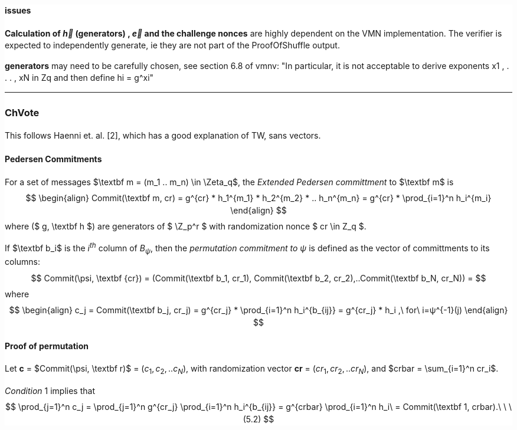 
#### issues

**Calculation of   $\vec h$ (generators) , $\vec e$ and the challenge nonces** are highly dependent on the VMN implementation. The verifier is expected to independently generate, ie they are not part of the ProofOfShuffle output.

**generators** may need to be carefully chosen, see section 6.8 of vmnv: "In particular, it is not acceptable to derive exponents x1 , . . . , xN in Zq and then define hi = g^xi"



------

### ChVote

This follows Haenni et. al. [2], which has a good explanation of TW, sans vectors.

#### Pedersen Commitments

For a set of messages $\textbf m = (m_1 .. m_n) \in \Zeta_q$, the *Extended Pedersen committment* to $\textbf m$ is
$$
\begin{align}
Commit(\textbf m, cr) = g^{cr} * h_1^{m_1} * h_2^{m_2} * .. h_n^{m_n}
= g^{cr} * \prod_{i=1}^n h_i^{m_i}
\end{align}
$$
where ($ g, \textbf h $) are generators of  $ \Z_p^r $ with randomization nonce $ cr \in Z_q $.



If $\textbf b_i$ is the $i^{th}$ column of $B_\psi$, then the *permutation commitment to $\psi$* is defined as the vector of committments to its columns:
$$
Commit(\psi, \textbf {cr}) = (Commit(\textbf b_1, cr_1), Commit(\textbf b_2, cr_2),..Commit(\textbf b_N, cr_N)) =
$$
where
$$
\begin{align}
c_j = Commit(\textbf b_j, cr_j) = g^{cr_j} * \prod_{i=1}^n h_i^{b_{ij}} = g^{cr_j} * h_i ,\ for\ i=ψ^{-1}(j)
\end{align}
$$



#### Proof of permutation

Let **c** = $Commit(\psi, \textbf r)$ = $(c_1, c_2, .. c_N)$, with randomization vector **cr** = $(cr_1, cr_2, .. cr_N)$, and $crbar = \sum_{i=1}^n cr_i$.

$Condition$ 1 implies that
$$
\prod_{j=1}^n c_j = \prod_{j=1}^n g^{cr_j} \prod_{i=1}^n h_i^{b_{ij}} = g^{crbar} \prod_{i=1}^n h_i\ = Commit(\textbf 1, crbar).\ \ \ (5.2)
$$
